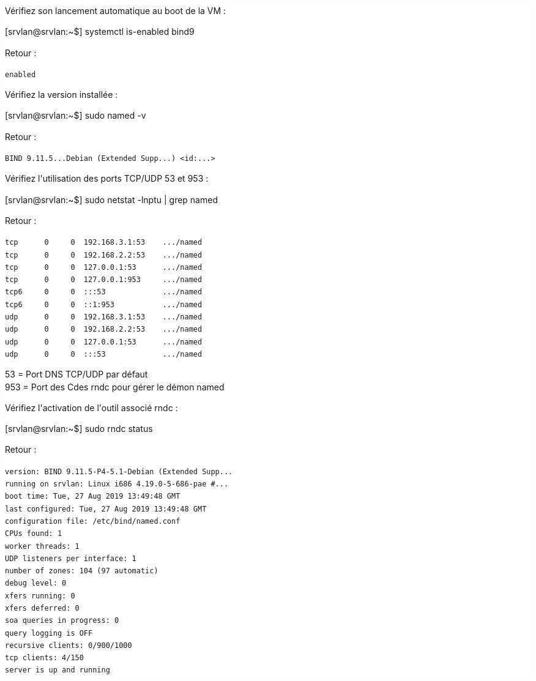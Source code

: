 Vérifiez son lancement automatique au boot de la VM :

\[srvlan@srvlan:~$\] systemctl is-enabled bind9

Retour :

```
enabled 
```

Vérifiez la version installée :

\[srvlan@srvlan:~$\] sudo named -v    

Retour :

```
BIND 9.11.5...Debian (Extended Supp...) <id:...> 
```

Vérifiez l'utilisation des ports TCP/UDP 53 et 953 :

\[srvlan@srvlan:~$\] sudo netstat -lnptu | grep named 

Retour :

```
tcp      0     0  192.168.3.1:53    .../named
tcp      0     0  192.168.2.2:53    .../named
tcp      0     0  127.0.0.1:53      .../named            
tcp      0     0  127.0.0.1:953     .../named          
tcp6     0     0  :::53             .../named          
tcp6     0     0  ::1:953           .../named          
udp      0     0  192.168.3.1:53    .../named          
udp      0     0  192.168.2.2:53    .../named          
udp      0     0  127.0.0.1:53      .../named          
udp      0     0  :::53             .../named
```

53 = Port DNS TCP/UDP par défaut  
953 = Port des Cdes rndc pour gérer le démon named

Vérifiez l'activation de l'outil associé rndc :

\[srvlan@srvlan:~$\] sudo rndc status 

Retour :

```
version: BIND 9.11.5-P4-5.1-Debian (Extended Supp...
running on srvlan: Linux i686 4.19.0-5-686-pae #...
boot time: Tue, 27 Aug 2019 13:49:48 GMT
last configured: Tue, 27 Aug 2019 13:49:48 GMT
configuration file: /etc/bind/named.conf
CPUs found: 1
worker threads: 1
UDP listeners per interface: 1
number of zones: 104 (97 automatic)
debug level: 0
xfers running: 0
xfers deferred: 0
soa queries in progress: 0
query logging is OFF
recursive clients: 0/900/1000
tcp clients: 4/150
server is up and running
```
